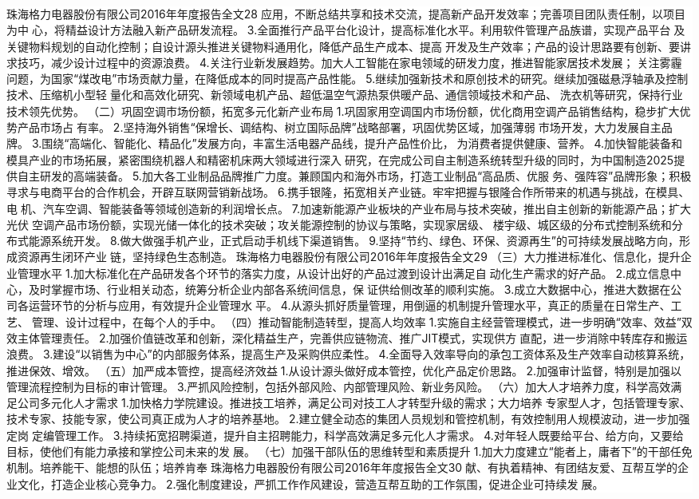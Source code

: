 珠海格力电器股份有限公司2016年年度报告全文28
应用，不断总结共享和技术交流，提高新产品开发效率；完善项目团队责任制，以项目为中
心，将精益设计方法融入新产品研发流程。
3.全面推行产品平台化设计，提高标准化水平。利用软件管理产品族谱，实现产品平台
及关键物料规划的自动化控制；自设计源头推进关键物料通用化，降低产品生产成本、提高
开发及生产效率；产品的设计思路要有创新、要讲求技巧，减少设计过程中的资源浪费。
4.关注行业新发展趋势。加大人工智能在家电领域的研发力度，推进智能家居技术发展；
关注雾霾问题，为国家“煤改电”市场贡献力量，在降低成本的同时提高产品性能。
5.继续加强新技术和原创技术的研究。继续加强磁悬浮轴承及控制技术、压缩机小型轻
量化和高效化研究、新领域电机产品、超低温空气源热泵供暖产品、通信领域技术和产品、
洗衣机等研究，保持行业技术领先优势。
（二）巩固空调市场份额，拓宽多元化新产业布局
1.巩固家用空调国内市场份额，优化商用空调产品销售结构，稳步扩大优势产品市场占
有率。
2.坚持海外销售“保增长、调结构、树立国际品牌”战略部署，巩固优势区域，加强薄弱
市场开发，大力发展自主品牌。
3.围绕“高端化、智能化、精品化”发展方向，丰富生活电器产品线，提升产品性价比，
为消费者提供健康、营养。
4.加快智能装备和模具产业的市场拓展，紧密围绕机器人和精密机床两大领域进行深入
研究，在完成公司自主制造系统转型升级的同时，为中国制造2025提供自主研发的高端装备。
5.加大各工业制品品牌推广力度。兼顾国内和海外市场，打造工业制品“高品质、优服
务、强阵容”品牌形象；积极寻求与电商平台的合作机会，开辟互联网营销新战场。
6.携手银隆，拓宽相关产业链。牢牢把握与银隆合作所带来的机遇与挑战，在模具、电
机、汽车空调、智能装备等领域创造新的利润增长点。
7.加速新能源产业板块的产业布局与技术突破，推出自主创新的新能源产品；扩大光伏
空调产品市场份额，实现光储一体化的技术突破；攻关能源控制的协议与策略，实现家居级、
楼宇级、城区级的分布式控制系统和分布式能源系统开发。
8.做大做强手机产业，正式启动手机线下渠道销售。
9.坚持“节约、绿色、环保、资源再生”的可持续发展战略方向，形成资源再生闭环产业
链，坚持绿色生态制造。
珠海格力电器股份有限公司2016年年度报告全文29
（三）大力推进标准化、信息化，提升企业管理水平
1.加大标准化在产品研发各个环节的落实力度，从设计出好的产品过渡到设计出满足自
动化生产需求的好产品。
2.成立信息中心，及时掌握市场、行业相关动态，统筹分析企业内部各系统间信息，保
证供给侧改革的顺利实施。
3.成立大数据中心，推进大数据在公司各运营环节的分析与应用，有效提升企业管理水
平。
4.从源头抓好质量管理，用倒逼的机制提升管理水平，真正的质量在日常生产、工艺、
管理、设计过程中，在每个人的手中。
（四）推动智能制造转型，提高人均效率
1.实施自主经营管理模式，进一步明确“效率、效益”双效主体管理责任。
2.加强价值链改革和创新，深化精益生产，完善供应链物流、推广JIT模式，实现供方
直配，进一步消除中转库存和搬运浪费。
3.建设“以销售为中心”的内部服务体系，提高生产及采购供应柔性。
4.全面导入效率导向的承包工资体系及生产效率自动核算系统，推进保效、增效。
（五）加严成本管控，提高经济效益
1.从设计源头做好成本管控，优化产品定价思路。
2.加强审计监督，特别是加强以管理流程控制为目标的审计管理。
3.严抓风险控制，包括外部风险、内部管理风险、新业务风险。
（六）加大人才培养力度，科学高效满足公司多元化人才需求
1.加快格力学院建设。推进技工培养，满足公司对技工人才转型升级的需求；大力培养
专家型人才，包括管理专家、技术专家、技能专家，使公司真正成为人才的培养基地。
2.建立健全动态的集团人员规划和管控机制，有效控制用人规模波动，进一步加强定岗
定编管理工作。
3.持续拓宽招聘渠道，提升自主招聘能力，科学高效满足多元化人才需求。
4.对年轻人既要给平台、给方向，又要给目标，使他们有能力承接和掌控公司未来的发
展。
（七）加强干部队伍的思维转型和素质提升
1.加大力度建立“能者上，庸者下”的干部任免机制。培养能干、能想的队伍；培养肯奉
珠海格力电器股份有限公司2016年年度报告全文30
献、有执着精神、有团结友爱、互帮互学的企业文化，打造企业核心竞争力。
2.强化制度建设，严抓工作作风建设，营造互帮互助的工作氛围，促进企业可持续发
展。